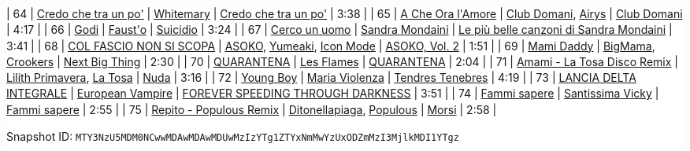 | 64 | [Credo che tra un po'](https://open.spotify.com/track/44rkvJd0ooTjet7uKM1q8t) | [Whitemary](https://open.spotify.com/artist/5bfb49rPCcTFUqn6SVX8nt) | [Credo che tra un po'](https://open.spotify.com/album/2roW0PmPr5vCIugdGX9kpF) | 3:38 |
| 65 | [A Che Ora l'Amore](https://open.spotify.com/track/3sdaPhbnFsgaH0baQeiXaJ) | [Club Domani](https://open.spotify.com/artist/0uZI4sqpl7jJQ19T7dcsM8), [Airys](https://open.spotify.com/artist/2yB8B2iuGUq3Uj1itIAaDc) | [Club Domani](https://open.spotify.com/album/4XqgviyTowdiw6Q9z67kzL) | 4:17 |
| 66 | [Godi](https://open.spotify.com/track/6XpjLXTgXl3gHbrd5gM29p) | [Faust'o](https://open.spotify.com/artist/4BgqktLeGqB17L9WEVoGjV) | [Suicidio](https://open.spotify.com/album/0hL1QZ2GTU2EN9auyN4DcA) | 3:24 |
| 67 | [Cerco un uomo](https://open.spotify.com/track/7tJy22xDBueKtHRbO8rVVE) | [Sandra Mondaini](https://open.spotify.com/artist/08dxAGAp8DayvKCltnu9hm) | [Le più belle canzoni di Sandra Mondaini](https://open.spotify.com/album/0xWvoZI1iPlulOFZAJLsbO) | 3:41 |
| 68 | [COL FASCIO NON SI SCOPA](https://open.spotify.com/track/2hsFWVIe90ZalnWeMJKbwl) | [ASOKO](https://open.spotify.com/artist/2KOljewrNvd3LCI2NaMj4Y), [Yumeaki](https://open.spotify.com/artist/4R01RVpb7mz8oC0VzPW2cN), [Icon Mode](https://open.spotify.com/artist/20FM6uvwjnNZEqX1W5SvF2) | [ASOKO, Vol\. 2](https://open.spotify.com/album/3uIS4STA53QzTuetrTr4xJ) | 1:51 |
| 69 | [Mami Daddy](https://open.spotify.com/track/5VHcNSkMpkjiw245BovVm2) | [BigMama](https://open.spotify.com/artist/5A0upF7YOXwWW0R5EuahcF), [Crookers](https://open.spotify.com/artist/3o1cwVQfiDWafhYA02k13C) | [Next Big Thing](https://open.spotify.com/album/0TeCxhwt1zggy58jurdvMA) | 2:30 |
| 70 | [QUARANTENA](https://open.spotify.com/track/6b4CqGP4pv76ZZJWmunlwE) | [Les Flames](https://open.spotify.com/artist/65KmzmTGpvMwBrQ5UMioxP) | [QUARANTENA](https://open.spotify.com/album/2kgUogZAbvjnoKPcuXhEHS) | 2:04 |
| 71 | [Amami \- La Tosa Disco Remix](https://open.spotify.com/track/17x9hPgr15m3Sfvj2rZjf8) | [Lilith Primavera](https://open.spotify.com/artist/5rEatTNJ4Wg968RKZeE019), [La Tosa](https://open.spotify.com/artist/4ewa6gzbDQiCfDgjVpOGYl) | [Nuda](https://open.spotify.com/album/5q3Qt3eOUcVfSxeeWrVIHs) | 3:16 |
| 72 | [Young Boy](https://open.spotify.com/track/44S6dzwZux8Juxe8wP5y6E) | [Maria Violenza](https://open.spotify.com/artist/0Z9mBVXA1TwmOpN6AP8wFy) | [Tendres Tenebres](https://open.spotify.com/album/7GV3u6Of9ZC5tSeBJJjtIZ) | 4:19 |
| 73 | [LANCIA DELTA INTEGRALE](https://open.spotify.com/track/2OVzSn3M49qQowsrZ9pTeI) | [European Vampire](https://open.spotify.com/artist/34jhkGXXN6BTviKzLoQXaS) | [FOREVER SPEEDING THROUGH DARKNESS](https://open.spotify.com/album/3NExizUBa6zdL1pMFZqnKO) | 3:51 |
| 74 | [Fammi sapere](https://open.spotify.com/track/5lim6ILbLLRo2klC4C3JhJ) | [Santissima Vicky](https://open.spotify.com/artist/1SVjhg7V450B2W9zcn9dZY) | [Fammi sapere](https://open.spotify.com/album/5BLc0gWZEp3CQvyEpSO5p0) | 2:55 |
| 75 | [Repito \- Populous Remix](https://open.spotify.com/track/0L0XrBKrMxd9LPCMVLkJmw) | [Ditonellapiaga](https://open.spotify.com/artist/7HtzacrJpksCiS6qHypb8l), [Populous](https://open.spotify.com/artist/5Uy8Skuxzxf38jMDTndKIU) | [Morsi](https://open.spotify.com/album/0P1YyFEArN1FzbpL542vUa) | 2:58 |

Snapshot ID: `MTY3NzU5MDM0NCwwMDAwMDAwMDUwMzIzYTg1ZTYxNmMwYzUxODZmMzI3MjlkMDI1YTgz`

